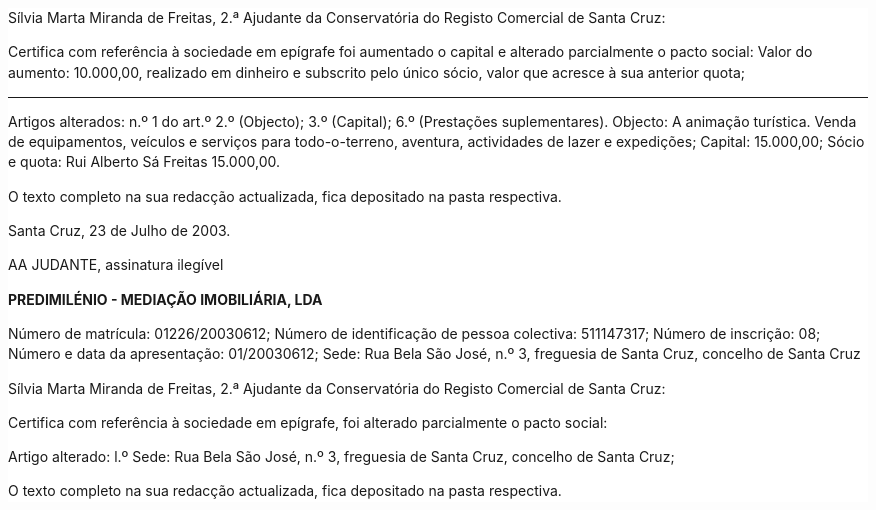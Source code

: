 
Sílvia Marta Miranda de Freitas, 2.ª Ajudante da
Conservatória do Registo Comercial de Santa Cruz:


Certifica com referência à sociedade em epígrafe foi
aumentado o capital e alterado parcialmente o pacto social:
Valor do aumento: 10.000,00, realizado em dinheiro e
subscrito pelo único sócio, valor que acresce à sua anterior
quota;




---

Artigos alterados: n.º 1 do art.º 2.º (Objecto); 3.º
(Capital); 6.º (Prestações suplementares).
Objecto: A animação turística. Venda de equipamentos,
veículos e serviços para todo-o-terreno, aventura,
actividades de lazer e expedições;
Capital: 15.000,00;
Sócio e quota: Rui Alberto Sá Freitas  15.000,00.


O texto completo na sua redacção actualizada, fica
depositado na pasta respectiva.


Santa Cruz, 23 de Julho de 2003.


AA JUDANTE, assinatura ilegível


**PREDIMILÉNIO - MEDIAÇÃO IMOBILIÁRIA, LDA**


Número de matrícula: 01226/20030612;
Número de identificação de pessoa colectiva: 511147317;
Número de inscrição: 08;
Número e data da apresentação: 01/20030612;
Sede: Rua Bela São José, n.º 3, freguesia de Santa Cruz,
concelho de Santa Cruz


Sílvia Marta Miranda de Freitas, 2.ª Ajudante da
Conservatória do Registo Comercial de Santa Cruz:


Certifica com referência à sociedade em epígrafe, foi
alterado parcialmente o pacto social:


Artigo alterado: l.º
Sede: Rua Bela São José, n.º 3, freguesia de Santa Cruz,
concelho de Santa Cruz;


O texto completo na sua redacção actualizada, fica
depositado na pasta respectiva.

